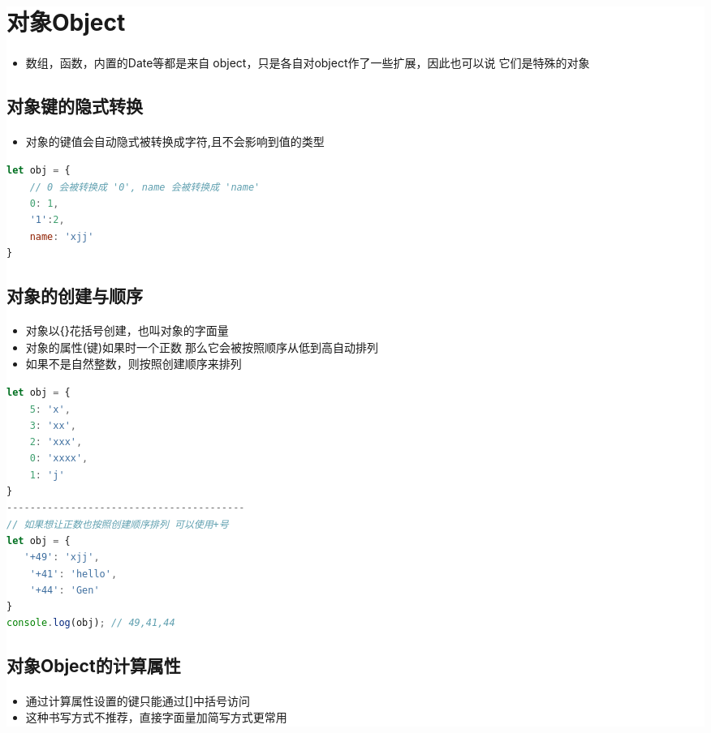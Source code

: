 



# 对象Object

- 数组，函数，内置的Date等都是来自 object，只是各自对object作了一些扩展，因此也可以说 它们是特殊的对象



## 对象键的隐式转换

- 对象的键值会自动隐式被转换成字符,且不会影响到值的类型

```js
let obj = {
    // 0 会被转换成 '0', name 会被转换成 'name'
    0: 1,
    '1':2,
    name: 'xjj'
}
```



## 对象的创建与顺序

- 对象以{}花括号创建，也叫对象的字面量
- 对象的属性(键)如果时一个正数 那么它会被按照顺序从低到高自动排列
- 如果不是自然整数，则按照创建顺序来排列

```js
let obj = {
    5: 'x',
    3: 'xx',
    2: 'xxx',
    0: 'xxxx',
    1: 'j'
}
-----------------------------------------
// 如果想让正数也按照创建顺序排列 可以使用+号
let obj = {
   '+49': 'xjj',
    '+41': 'hello',
    '+44': 'Gen'
}
console.log(obj); // 49,41,44
```



## 对象Object的计算属性

- 通过计算属性设置的键只能通过[]中括号访问
- 这种书写方式不推荐，直接字面量加简写方式更常用

